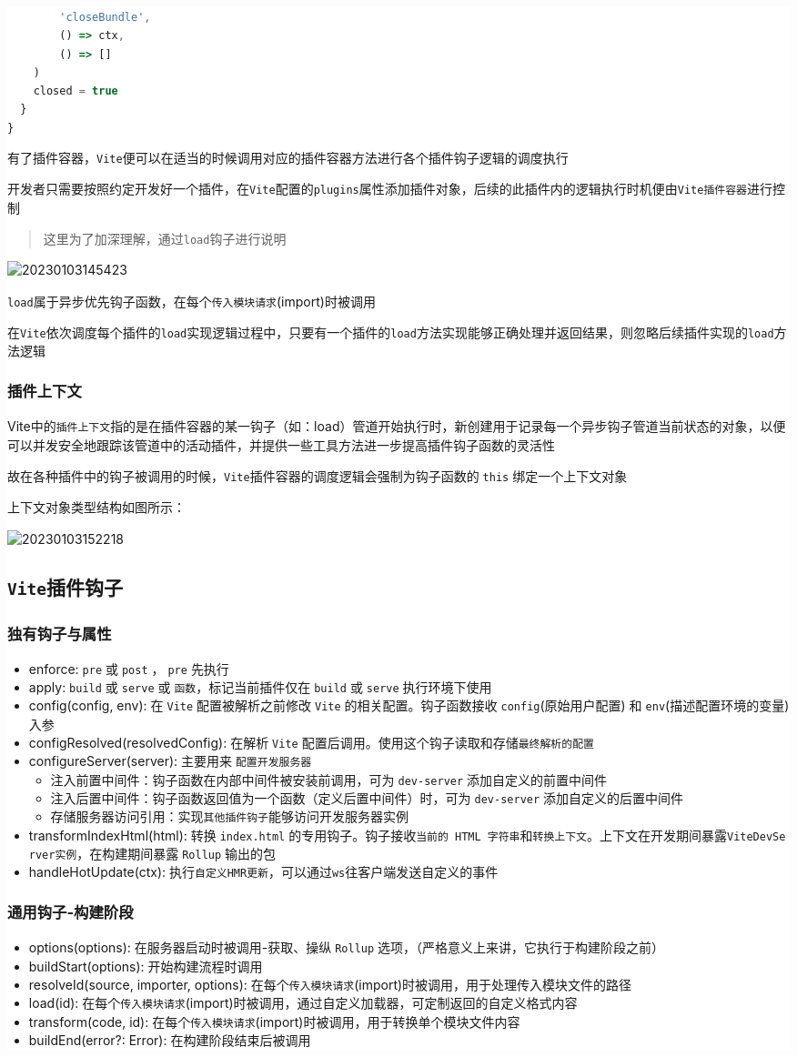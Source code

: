 ```typescript
        'closeBundle',
        () => ctx,
        () => []
    )
    closed = true
  }
}
```

有了插件容器，`Vite`便可以在适当的时候调用对应的插件容器方法进行各个插件钩子逻辑的调度执行

开发者只需要按照约定开发好一个插件，在`Vite`配置的`plugins`属性添加插件对象，后续的此插件内的逻辑执行时机便由`Vite插件容器`进行控制

> 这里为了加深理解，通过`load`钩子进行说明

![20230103145423](https://charlex-1307761018.cos.ap-guangzhou.myqcloud.com/image/20230103145423.png)

`load`属于异步优先钩子函数，在每个`传入模块请求`(import)时被调用

在`Vite`依次调度每个插件的`load`实现逻辑过程中，只要有一个插件的`load`方法实现能够正确处理并返回结果，则忽略后续插件实现的`load`方法逻辑

### 插件上下文

Vite中的`插件上下文`指的是在插件容器的某一钩子（如：load）管道开始执行时，新创建用于记录每一个异步钩子管道当前状态的对象，以便可以并发安全地跟踪该管道中的活动插件，并提供一些工具方法进一步提高插件钩子函数的灵活性

故在各种插件中的钩子被调用的时候，`Vite`插件容器的调度逻辑会强制为钩子函数的 `this` 绑定一个上下文对象

上下文对象类型结构如图所示：

![20230103152218](https://charlex-1307761018.cos.ap-guangzhou.myqcloud.com/image/20230103152218.png)

## `Vite`插件钩子

### 独有钩子与属性

- enforce: `pre` 或 `post` ， `pre` 先执行
- apply: `build` 或 `serve` 或 `函数`，标记当前插件仅在 `build` 或 `serve` 执行环境下使用
- config(config, env): 在 `Vite` 配置被解析之前修改 `Vite` 的相关配置。钩子函数接收 `config`(原始用户配置) 和 `env`(描述配置环境的变量)入参
- configResolved(resolvedConfig): 在解析 `Vite` 配置后调用。使用这个钩子读取和存储`最终解析的配置`
- configureServer(server): 主要用来 `配置开发服务器`
  - 注入前置中间件：钩子函数在内部中间件被安装前调用，可为 `dev-server` 添加自定义的前置中间件
  - 注入后置中间件：钩子函数返回值为一个函数（定义后置中间件）时，可为 `dev-server` 添加自定义的后置中间件
  - 存储服务器访问引用：实现`其他插件钩子`能够访问开发服务器实例
- transformIndexHtml(html): 转换 `index.html` 的专用钩子。钩子接收`当前的 HTML 字符串`和`转换上下文`。上下文在开发期间暴露`ViteDevServer实例`，在构建期间暴露 `Rollup` 输出的包
- handleHotUpdate(ctx): 执行`自定义HMR更新`，可以通过`ws`往客户端发送自定义的事件

### 通用钩子-构建阶段

- options(options): 在服务器启动时被调用-获取、操纵 `Rollup` 选项，（严格意义上来讲，它执行于构建阶段之前）
- buildStart(options): 开始构建流程时调用
- resolveId(source, importer, options): 在每个`传入模块请求`(import)时被调用，用于处理传入模块文件的路径
- load(id): 在每个`传入模块请求`(import)时被调用，通过自定义加载器，可定制返回的自定义格式内容
- transform(code, id): 在每个`传入模块请求`(import)时被调用，用于转换单个模块文件内容
- buildEnd(error?: Error): 在构建阶段结束后被调用
